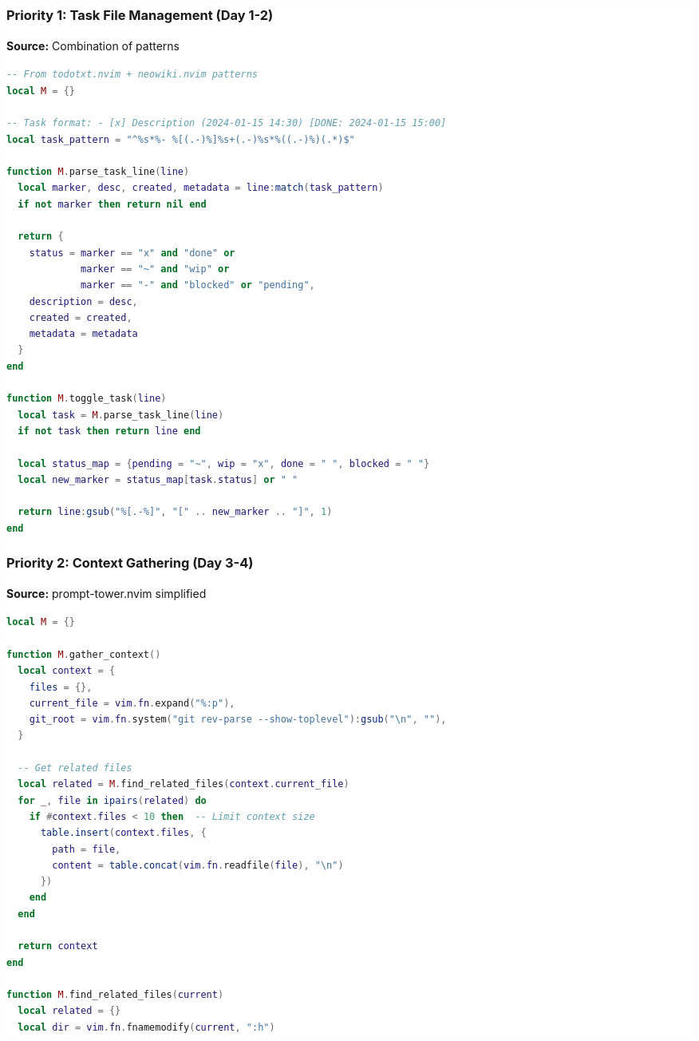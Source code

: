 ### Priority 1: Task File Management (Day 1-2)
**Source:** Combination of patterns
```lua
-- From todotxt.nvim + neowiki.nvim patterns
local M = {}

-- Task format: - [x] Description (2024-01-15 14:30) [DONE: 2024-01-15 15:00]
local task_pattern = "^%s*%- %[(.-)%]%s+(.-)%s*%((.-)%)(.*)$"

function M.parse_task_line(line)
  local marker, desc, created, metadata = line:match(task_pattern)
  if not marker then return nil end
  
  return {
    status = marker == "x" and "done" or 
             marker == "~" and "wip" or
             marker == "-" and "blocked" or "pending",
    description = desc,
    created = created,
    metadata = metadata
  }
end

function M.toggle_task(line)
  local task = M.parse_task_line(line)
  if not task then return line end
  
  local status_map = {pending = "~", wip = "x", done = " ", blocked = " "}
  local new_marker = status_map[task.status] or " "
  
  return line:gsub("%[.-%]", "[" .. new_marker .. "]", 1)
end
```

### Priority 2: Context Gathering (Day 3-4)
**Source:** prompt-tower.nvim simplified
```lua
local M = {}

function M.gather_context()
  local context = {
    files = {},
    current_file = vim.fn.expand("%:p"),
    git_root = vim.fn.system("git rev-parse --show-toplevel"):gsub("\n", ""),
  }
  
  -- Get related files
  local related = M.find_related_files(context.current_file)
  for _, file in ipairs(related) do
    if #context.files < 10 then  -- Limit context size
      table.insert(context.files, {
        path = file,
        content = table.concat(vim.fn.readfile(file), "\n")
      })
    end
  end
  
  return context
end

function M.find_related_files(current)
  local related = {}
  local dir = vim.fn.fnamemodify(current, ":h")
```